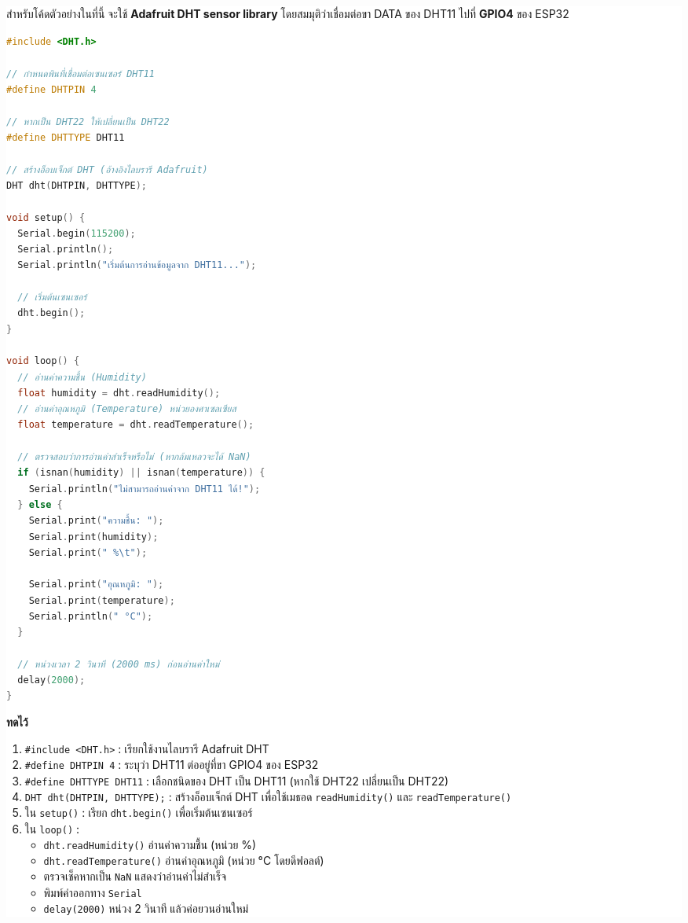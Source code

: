 สำหรับโค้ดตัวอย่างในที่นี้ จะใช้ **Adafruit DHT sensor library** โดยสมมุติว่าเชื่อมต่อขา DATA ของ DHT11 ไปที่ **GPIO4** ของ ESP32

```cpp
#include <DHT.h>

// กำหนดพินที่เชื่อมต่อเซนเซอร์ DHT11
#define DHTPIN 4

// หากเป็น DHT22 ให้เปลี่ยนเป็น DHT22
#define DHTTYPE DHT11

// สร้างอ็อบเจ็กต์ DHT (อ้างอิงไลบรารี Adafruit)
DHT dht(DHTPIN, DHTTYPE);

void setup() {
  Serial.begin(115200);
  Serial.println();
  Serial.println("เริ่มต้นการอ่านข้อมูลจาก DHT11...");

  // เริ่มต้นเซนเซอร์
  dht.begin();
}

void loop() {
  // อ่านค่าความชื้น (Humidity)
  float humidity = dht.readHumidity();
  // อ่านค่าอุณหภูมิ (Temperature) หน่วยองศาเซลเซียส
  float temperature = dht.readTemperature();

  // ตรวจสอบว่าการอ่านค่าสำเร็จหรือไม่ (หากล้มเหลวจะได้ NaN)
  if (isnan(humidity) || isnan(temperature)) {
    Serial.println("ไม่สามารถอ่านค่าจาก DHT11 ได้!");
  } else {
    Serial.print("ความชื้น: ");
    Serial.print(humidity);
    Serial.print(" %\t");

    Serial.print("อุณหภูมิ: ");
    Serial.print(temperature);
    Serial.println(" °C");
  }

  // หน่วงเวลา 2 วินาที (2000 ms) ก่อนอ่านค่าใหม่
  delay(2000);
}
```

**ทดไว้** 
1. `#include <DHT.h>` : เรียกใช้งานไลบรารี Adafruit DHT  
2. `#define DHTPIN 4` : ระบุว่า DHT11 ต่ออยู่ที่ขา GPIO4 ของ ESP32  
3. `#define DHTTYPE DHT11` : เลือกชนิดของ DHT เป็น DHT11 (หากใช้ DHT22 เปลี่ยนเป็น DHT22)  
4. `DHT dht(DHTPIN, DHTTYPE);` : สร้างอ็อบเจ็กต์ DHT เพื่อใช้เมธอด `readHumidity()` และ `readTemperature()`  
5. ใน `setup()` : เรียก `dht.begin()` เพื่อเริ่มต้นเซนเซอร์  
6. ใน `loop()` : 
   - `dht.readHumidity()` อ่านค่าความชื้น (หน่วย %)  
   - `dht.readTemperature()` อ่านค่าอุณหภูมิ (หน่วย °C โดยดีฟอลต์)  
   - ตรวจเช็คหากเป็น `NaN` แสดงว่าอ่านค่าไม่สำเร็จ  
   - พิมพ์ค่าออกทาง `Serial`  
   - `delay(2000)` หน่วง 2 วินาที แล้วค่อยวนอ่านใหม่

